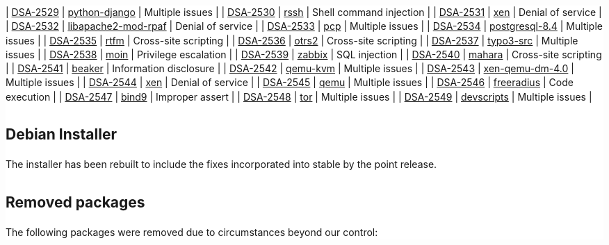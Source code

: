 | [DSA-2529](https://www.debian.org/security/2012/dsa-2529) | [python-django](https://packages.debian.org/src:python-django) | Multiple issues |
| [DSA-2530](https://www.debian.org/security/2012/dsa-2530) | [rssh](https://packages.debian.org/src:rssh) | Shell command injection |
| [DSA-2531](https://www.debian.org/security/2012/dsa-2531) | [xen](https://packages.debian.org/src:xen) | Denial of service |
| [DSA-2532](https://www.debian.org/security/2012/dsa-2532) | [libapache2-mod-rpaf](https://packages.debian.org/src:libapache2-mod-rpaf) | Denial of service |
| [DSA-2533](https://www.debian.org/security/2012/dsa-2533) | [pcp](https://packages.debian.org/src:pcp) | Multiple issues |
| [DSA-2534](https://www.debian.org/security/2012/dsa-2534) | [postgresql-8.4](https://packages.debian.org/src:postgresql-8.4) | Multiple issues |
| [DSA-2535](https://www.debian.org/security/2012/dsa-2535) | [rtfm](https://packages.debian.org/src:rtfm) | Cross-site scripting |
| [DSA-2536](https://www.debian.org/security/2012/dsa-2536) | [otrs2](https://packages.debian.org/src:otrs2) | Cross-site scripting |
| [DSA-2537](https://www.debian.org/security/2012/dsa-2537) | [typo3-src](https://packages.debian.org/src:typo3-src) | Multiple issues |
| [DSA-2538](https://www.debian.org/security/2012/dsa-2538) | [moin](https://packages.debian.org/src:moin) | Privilege escalation |
| [DSA-2539](https://www.debian.org/security/2012/dsa-2539) | [zabbix](https://packages.debian.org/src:zabbix) | SQL injection |
| [DSA-2540](https://www.debian.org/security/2012/dsa-2540) | [mahara](https://packages.debian.org/src:mahara) | Cross-site scripting |
| [DSA-2541](https://www.debian.org/security/2012/dsa-2541) | [beaker](https://packages.debian.org/src:beaker) | Information disclosure |
| [DSA-2542](https://www.debian.org/security/2012/dsa-2542) | [qemu-kvm](https://packages.debian.org/src:qemu-kvm) | Multiple issues |
| [DSA-2543](https://www.debian.org/security/2012/dsa-2543) | [xen-qemu-dm-4.0](https://packages.debian.org/src:xen-qemu-dm-4.0) | Multiple issues |
| [DSA-2544](https://www.debian.org/security/2012/dsa-2544) | [xen](https://packages.debian.org/src:xen) | Denial of service |
| [DSA-2545](https://www.debian.org/security/2012/dsa-2545) | [qemu](https://packages.debian.org/src:qemu) | Multiple issues |
| [DSA-2546](https://www.debian.org/security/2012/dsa-2546) | [freeradius](https://packages.debian.org/src:freeradius) | Code execution |
| [DSA-2547](https://www.debian.org/security/2012/dsa-2547) | [bind9](https://packages.debian.org/src:bind9) | Improper assert |
| [DSA-2548](https://www.debian.org/security/2012/dsa-2548) | [tor](https://packages.debian.org/src:tor) | Multiple issues |
| [DSA-2549](https://www.debian.org/security/2012/dsa-2549) | [devscripts](https://packages.debian.org/src:devscripts) | Multiple issues |


Debian Installer
----------------



The installer has been rebuilt to include the fixes incorporated
into stable by the point release.



Removed packages
----------------


The following packages were removed due to circumstances beyond our
control:

